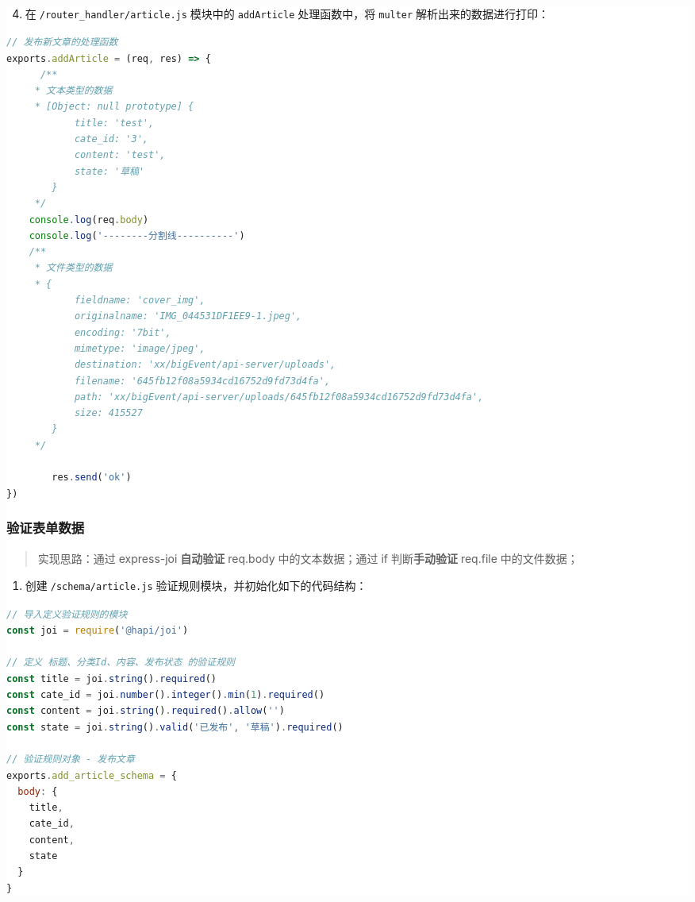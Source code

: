 4. 在 `/router_handler/article.js` 模块中的 `addArticle` 处理函数中，将 `multer` 解析出来的数据进行打印：

```js
// 发布新文章的处理函数
exports.addArticle = (req, res) => {
      /**
     * 文本类型的数据
     * [Object: null prototype] {
            title: 'test',
            cate_id: '3',
            content: 'test',
            state: '草稿'
        }
     */
    console.log(req.body) 
    console.log('--------分割线----------')
    /**
     * 文件类型的数据
     * {
            fieldname: 'cover_img',
            originalname: 'IMG_044531DF1EE9-1.jpeg',
            encoding: '7bit',
            mimetype: 'image/jpeg',
            destination: 'xx/bigEvent/api-server/uploads',
            filename: '645fb12f08a5934cd16752d9fd73d4fa',
            path: 'xx/bigEvent/api-server/uploads/645fb12f08a5934cd16752d9fd73d4fa',
            size: 415527
        }
     */

  		res.send('ok')
})
```

### 验证表单数据

> 实现思路：通过 express-joi **自动验证** req.body 中的文本数据；通过 if 判断**手动验证** req.file 中的文件数据；

1. 创建 `/schema/article.js` 验证规则模块，并初始化如下的代码结构：

```js
// 导入定义验证规则的模块
const joi = require('@hapi/joi')

// 定义 标题、分类Id、内容、发布状态 的验证规则
const title = joi.string().required()
const cate_id = joi.number().integer().min(1).required()
const content = joi.string().required().allow('')
const state = joi.string().valid('已发布', '草稿').required()

// 验证规则对象 - 发布文章
exports.add_article_schema = {
  body: {
    title,
    cate_id,
    content,
    state
  }
}
```
